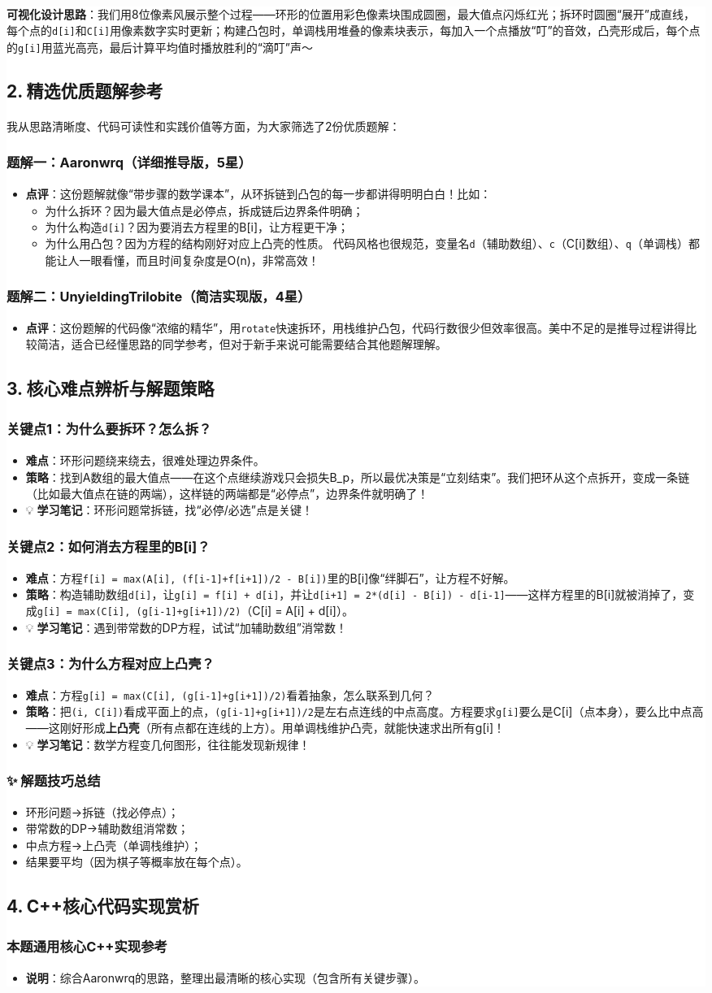 **可视化设计思路**：我们用8位像素风展示整个过程——环形的位置用彩色像素块围成圆圈，最大值点闪烁红光；拆环时圆圈“展开”成直线，每个点的`d[i]`和`C[i]`用像素数字实时更新；构建凸包时，单调栈用堆叠的像素块表示，每加入一个点播放“叮”的音效，凸壳形成后，每个点的`g[i]`用蓝光高亮，最后计算平均值时播放胜利的“滴叮”声～


## 2. 精选优质题解参考

我从思路清晰度、代码可读性和实践价值等方面，为大家筛选了2份优质题解：

### 题解一：Aaronwrq（详细推导版，5星）
* **点评**：这份题解就像“带步骤的数学课本”，从环拆链到凸包的每一步都讲得明明白白！比如：
  - 为什么拆环？因为最大值点是必停点，拆成链后边界条件明确；
  - 为什么构造`d[i]`？因为要消去方程里的B[i]，让方程更干净；
  - 为什么用凸包？因为方程的结构刚好对应上凸壳的性质。
  代码风格也很规范，变量名`d`（辅助数组）、`c`（C[i]数组）、`q`（单调栈）都能让人一眼看懂，而且时间复杂度是O(n)，非常高效！

### 题解二：UnyieldingTrilobite（简洁实现版，4星）
* **点评**：这份题解的代码像“浓缩的精华”，用`rotate`快速拆环，用栈维护凸包，代码行数很少但效率很高。美中不足的是推导过程讲得比较简洁，适合已经懂思路的同学参考，但对于新手来说可能需要结合其他题解理解。


## 3. 核心难点辨析与解题策略

### 关键点1：为什么要拆环？怎么拆？
- **难点**：环形问题绕来绕去，很难处理边界条件。
- **策略**：找到A数组的最大值点——在这个点继续游戏只会损失B_p，所以最优决策是“立刻结束”。我们把环从这个点拆开，变成一条链（比如最大值点在链的两端），这样链的两端都是“必停点”，边界条件就明确了！
- 💡 **学习笔记**：环形问题常拆链，找“必停/必选”点是关键！

### 关键点2：如何消去方程里的B[i]？
- **难点**：方程`f[i] = max(A[i], (f[i-1]+f[i+1])/2 - B[i])`里的B[i]像“绊脚石”，让方程不好解。
- **策略**：构造辅助数组`d[i]`，让`g[i] = f[i] + d[i]`，并让`d[i+1] = 2*(d[i] - B[i]) - d[i-1]`——这样方程里的B[i]就被消掉了，变成`g[i] = max(C[i], (g[i-1]+g[i+1])/2)`（C[i] = A[i] + d[i]）。
- 💡 **学习笔记**：遇到带常数的DP方程，试试“加辅助数组”消常数！

### 关键点3：为什么方程对应上凸壳？
- **难点**：方程`g[i] = max(C[i], (g[i-1]+g[i+1])/2)`看着抽象，怎么联系到几何？
- **策略**：把`(i, C[i])`看成平面上的点，`(g[i-1]+g[i+1])/2`是左右点连线的中点高度。方程要求`g[i]`要么是C[i]（点本身），要么比中点高——这刚好形成**上凸壳**（所有点都在连线的上方）。用单调栈维护凸壳，就能快速求出所有g[i]！
- 💡 **学习笔记**：数学方程变几何图形，往往能发现新规律！

### ✨ 解题技巧总结
- 环形问题→拆链（找必停点）；
- 带常数的DP→辅助数组消常数；
- 中点方程→上凸壳（单调栈维护）；
- 结果要平均（因为棋子等概率放在每个点）。


## 4. C++核心代码实现赏析

### 本题通用核心C++实现参考
* **说明**：综合Aaronwrq的思路，整理出最清晰的核心实现（包含所有关键步骤）。
